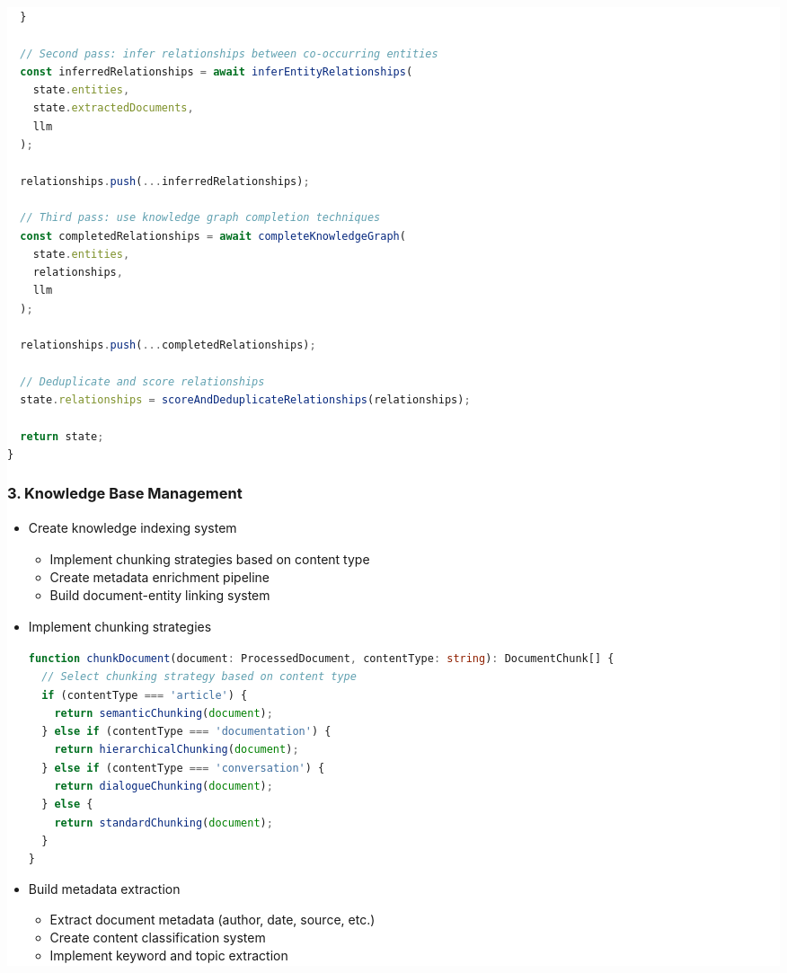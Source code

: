   ```typescript
    }
    
    // Second pass: infer relationships between co-occurring entities
    const inferredRelationships = await inferEntityRelationships(
      state.entities,
      state.extractedDocuments,
      llm
    );
    
    relationships.push(...inferredRelationships);
    
    // Third pass: use knowledge graph completion techniques
    const completedRelationships = await completeKnowledgeGraph(
      state.entities,
      relationships,
      llm
    );
    
    relationships.push(...completedRelationships);
    
    // Deduplicate and score relationships
    state.relationships = scoreAndDeduplicateRelationships(relationships);
    
    return state;
  }
  ```

### 3. Knowledge Base Management

- Create knowledge indexing system
  - Implement chunking strategies based on content type
  - Create metadata enrichment pipeline
  - Build document-entity linking system

- Implement chunking strategies
  ```typescript
  function chunkDocument(document: ProcessedDocument, contentType: string): DocumentChunk[] {
    // Select chunking strategy based on content type
    if (contentType === 'article') {
      return semanticChunking(document);
    } else if (contentType === 'documentation') {
      return hierarchicalChunking(document);
    } else if (contentType === 'conversation') {
      return dialogueChunking(document);
    } else {
      return standardChunking(document);
    }
  }
  ```

- Build metadata extraction
  - Extract document metadata (author, date, source, etc.)
  - Create content classification system
  - Implement keyword and topic extraction
